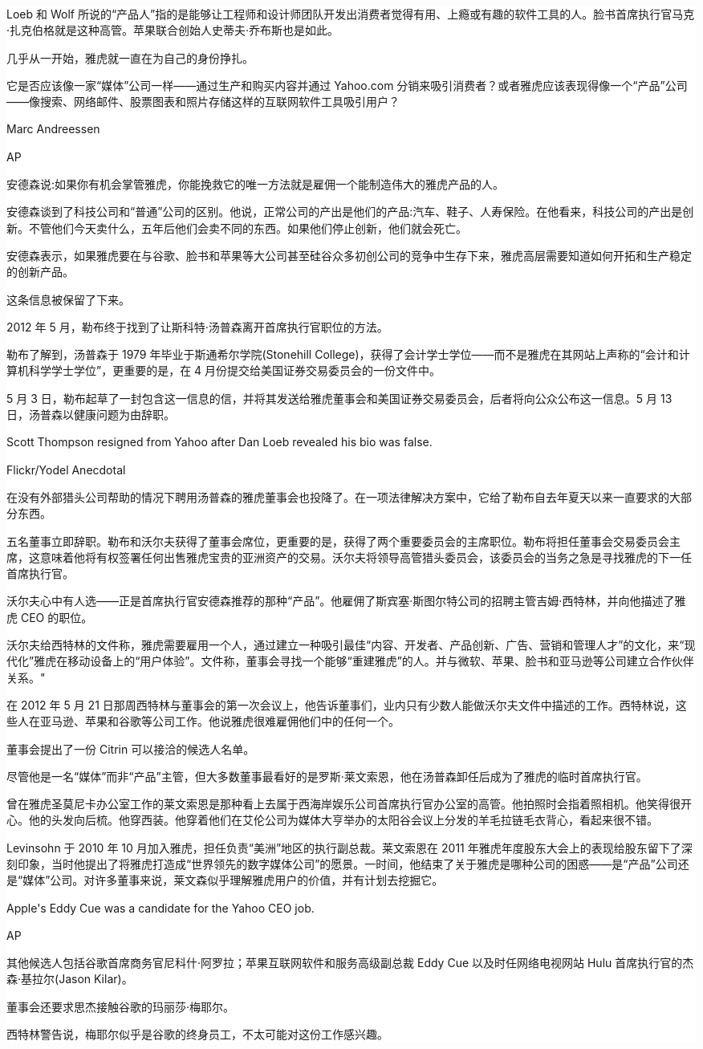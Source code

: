 Loeb 和 Wolf 所说的“产品人”指的是能够让工程师和设计师团队开发出消费者觉得有用、上瘾或有趣的软件工具的人。脸书首席执行官马克·扎克伯格就是这种高管。苹果联合创始人史蒂夫·乔布斯也是如此。

几乎从一开始，雅虎就一直在为自己的身份挣扎。

它是否应该像一家“媒体”公司一样——通过生产和购买内容并通过 Yahoo.com 分销来吸引消费者？或者雅虎应该表现得像一个“产品”公司——像搜索、网络邮件、股票图表和照片存储这样的互联网软件工具吸引用户？

 Marc Andreessen

AP

安德森说:如果你有机会掌管雅虎，你能挽救它的唯一方法就是雇佣一个能制造伟大的雅虎产品的人。

安德森谈到了科技公司和“普通”公司的区别。他说，正常公司的产出是他们的产品:汽车、鞋子、人寿保险。在他看来，科技公司的产出是创新。不管他们今天卖什么，五年后他们会卖不同的东西。如果他们停止创新，他们就会死亡。

安德森表示，如果雅虎要在与谷歌、脸书和苹果等大公司甚至硅谷众多初创公司的竞争中生存下来，雅虎高层需要知道如何开拓和生产稳定的创新产品。

这条信息被保留了下来。

2012 年 5 月，勒布终于找到了让斯科特·汤普森离开首席执行官职位的方法。

勒布了解到，汤普森于 1979 年毕业于斯通希尔学院(Stonehill College)，获得了会计学士学位——而不是雅虎在其网站上声称的“会计和计算机科学学士学位”，更重要的是，在 4 月份提交给美国证券交易委员会的一份文件中。

5 月 3 日，勒布起草了一封包含这一信息的信，并将其发送给雅虎董事会和美国证券交易委员会，后者将向公众公布这一信息。5 月 13 日，汤普森以健康问题为由辞职。

 Scott Thompson resigned from Yahoo after Dan Loeb revealed his bio was false.

Flickr/Yodel Anecdotal

在没有外部猎头公司帮助的情况下聘用汤普森的雅虎董事会也投降了。在一项法律解决方案中，它给了勒布自去年夏天以来一直要求的大部分东西。

五名董事立即辞职。勒布和沃尔夫获得了董事会席位，更重要的是，获得了两个重要委员会的主席职位。勒布将担任董事会交易委员会主席，这意味着他将有权签署任何出售雅虎宝贵的亚洲资产的交易。沃尔夫将领导高管猎头委员会，该委员会的当务之急是寻找雅虎的下一任首席执行官。

沃尔夫心中有人选——正是首席执行官安德森推荐的那种“产品”。他雇佣了斯宾塞·斯图尔特公司的招聘主管吉姆·西特林，并向他描述了雅虎 CEO 的职位。

沃尔夫给西特林的文件称，雅虎需要雇用一个人，通过建立一种吸引最佳“内容、开发者、产品创新、广告、营销和管理人才”的文化，来“现代化”雅虎在移动设备上的“用户体验”。文件称，董事会寻找一个能够“重建雅虎”的人。并与微软、苹果、脸书和亚马逊等公司建立合作伙伴关系。"

在 2012 年 5 月 21 日那周西特林与董事会的第一次会议上，他告诉董事们，业内只有少数人能做沃尔夫文件中描述的工作。西特林说，这些人在亚马逊、苹果和谷歌等公司工作。他说雅虎很难雇佣他们中的任何一个。

董事会提出了一份 Citrin 可以接洽的候选人名单。

尽管他是一名“媒体”而非“产品”主管，但大多数董事最看好的是罗斯·莱文索恩，他在汤普森卸任后成为了雅虎的临时首席执行官。

曾在雅虎圣莫尼卡办公室工作的莱文索恩是那种看上去属于西海岸娱乐公司首席执行官办公室的高管。他拍照时会指着照相机。他笑得很开心。他的头发向后梳。他穿西装。他穿着他们在艾伦公司为媒体大亨举办的太阳谷会议上分发的羊毛拉链毛衣背心，看起来很不错。

Levinsohn 于 2010 年 10 月加入雅虎，担任负责“美洲”地区的执行副总裁。莱文索恩在 2011 年雅虎年度股东大会上的表现给股东留下了深刻印象，当时他提出了将雅虎打造成“世界领先的数字媒体公司”的愿景。一时间，他结束了关于雅虎是哪种公司的困惑——是“产品”公司还是“媒体”公司。对许多董事来说，莱文森似乎理解雅虎用户的价值，并有计划去挖掘它。

 Apple's Eddy Cue was a candidate for the Yahoo CEO job.

AP

其他候选人包括谷歌首席商务官尼科什·阿罗拉；苹果互联网软件和服务高级副总裁 Eddy Cue 以及时任网络电视网站 Hulu 首席执行官的杰森·基拉尔(Jason Kilar)。

董事会还要求思杰接触谷歌的玛丽莎·梅耶尔。

西特林警告说，梅耶尔似乎是谷歌的终身员工，不太可能对这份工作感兴趣。
